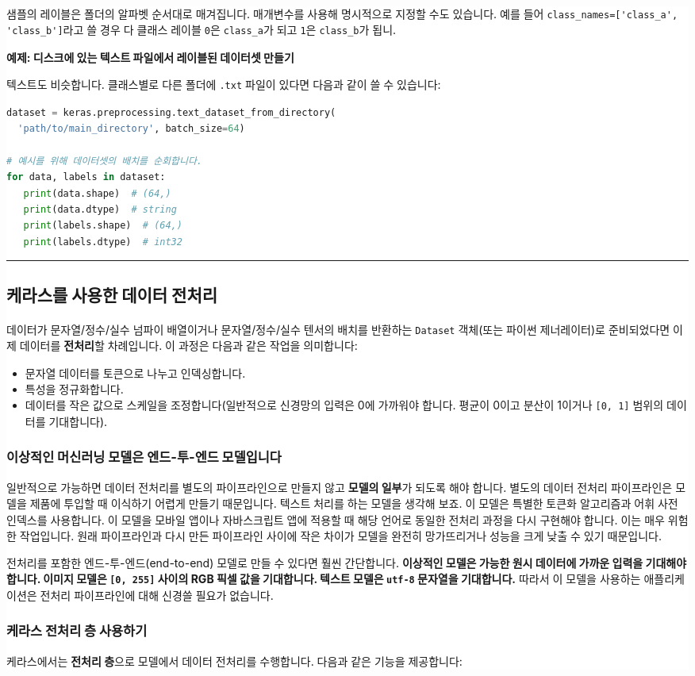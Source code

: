 샘플의 레이블은 폴더의 알파벳 순서대로 매겨집니다.
매개변수를 사용해 명시적으로 지정할 수도 있습니다.
예를 들어 `class_names=['class_a', 'class_b']`라고 쓸 경우 다
클래스 레이블 `0`은 `class_a`가 되고 `1`은 `class_b`가 됩니.

**예제: 디스크에 있는 텍스트 파일에서 레이블된 데이터셋 만들기**

텍스트도 비슷합니다. 클래스별로 다른 폴더에 `.txt` 파일이 있다면 다음과 같이 쓸 수 있습니다:

```python
dataset = keras.preprocessing.text_dataset_from_directory(
  'path/to/main_directory', batch_size=64)

# 예시를 위해 데이터셋의 배치를 순회합니다.
for data, labels in dataset:
   print(data.shape)  # (64,)
   print(data.dtype)  # string
   print(labels.shape)  # (64,)
   print(labels.dtype)  # int32
```



---
## 케라스를 사용한 데이터 전처리

데이터가 문자열/정수/실수 넘파이 배열이거나
문자열/정수/실수 텐서의 배치를 반환하는 `Dataset` 객체(또는 파이썬 제너레이터)로 준비되었다면
이제 데이터를 **전처리**할 차례입니다. 이 과정은 다음과 같은 작업을 의미합니다:

- 문자열 데이터를 토큰으로 나누고 인덱싱합니다.
- 특성을 정규화합니다.
- 데이터를 작은 값으로 스케일을 조정합니다(일반적으로 신경망의 입력은 0에 가까워야 합니다.
평균이 0이고 분산이 1이거나 `[0, 1]` 범위의 데이터를 기대합니다).

### 이상적인 머신러닝 모델은 엔드-투-엔드 모델입니다

일반적으로 가능하면 데이터 전처리를 별도의 파이프라인으로 만들지 않고 **모델의 일부**가 되도록 해야 합니다.
별도의 데이터 전처리 파이프라인은 모델을 제품에 투입할 때 이식하기 어렵게 만들기 때문입니다.
텍스트 처리를 하는 모델을 생각해 보죠.
이 모델은 특별한 토큰화 알고리즘과 어휘 사전 인덱스를 사용합니다.
이 모델을 모바일 앱이나 자바스크립트 앱에 적용할 때 해당 언어로 동일한 전처리 과정을 다시 구현해야 합니다.
이는 매우 위험한 작업입니다.
원래 파이프라인과 다시 만든 파이프라인 사이에 작은 차이가 모델을 완전히 망가뜨리거나
성능을 크게 낮출 수 있기 때문입니다.

전처리를 포함한 엔드-투-엔드(end-to-end) 모델로 만들 수 있다면 훨씬 간단합니다.
**이상적인 모델은 가능한 원시 데이터에 가까운 입력을 기대해야 합니다.
이미지 모델은 `[0, 255]` 사이의 RGB 픽셀 값을 기대합니다.
텍스트 모델은 `utf-8` 문자열을 기대합니다.**
따라서 이 모델을 사용하는 애플리케이션은 전처리 파이프라인에 대해 신경쓸 필요가 없습니다.

### 케라스 전처리 층 사용하기

케라스에서는 **전처리 층**으로 모델에서 데이터 전처리를 수행합니다.
다음과 같은 기능을 제공합니다:
